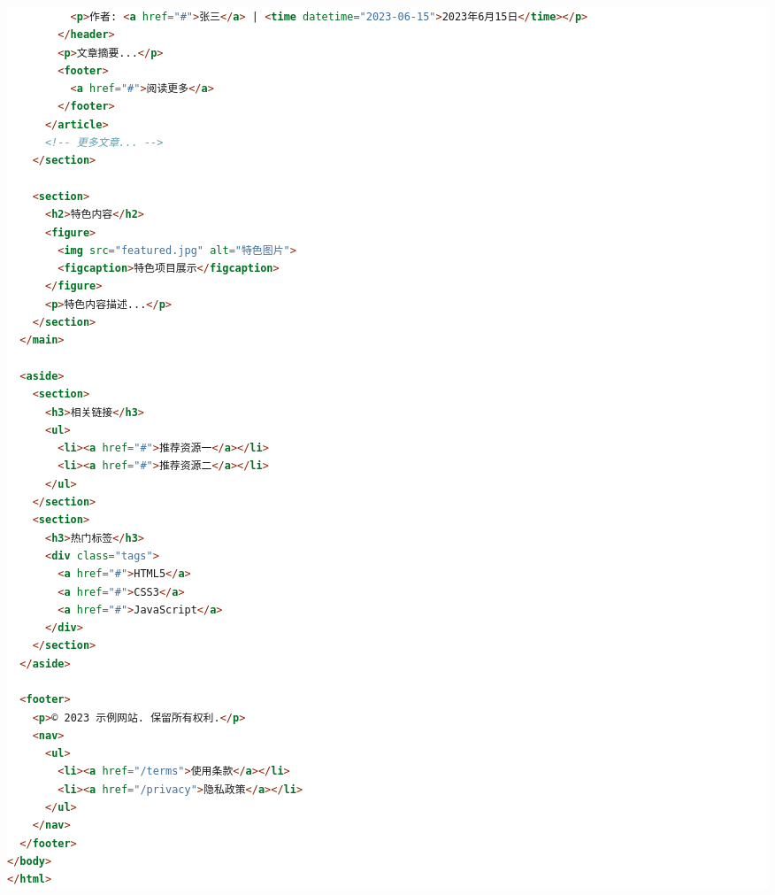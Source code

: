```html
          <p>作者: <a href="#">张三</a> | <time datetime="2023-06-15">2023年6月15日</time></p>
        </header>
        <p>文章摘要...</p>
        <footer>
          <a href="#">阅读更多</a>
        </footer>
      </article>
      <!-- 更多文章... -->
    </section>

    <section>
      <h2>特色内容</h2>
      <figure>
        <img src="featured.jpg" alt="特色图片">
        <figcaption>特色项目展示</figcaption>
      </figure>
      <p>特色内容描述...</p>
    </section>
  </main>

  <aside>
    <section>
      <h3>相关链接</h3>
      <ul>
        <li><a href="#">推荐资源一</a></li>
        <li><a href="#">推荐资源二</a></li>
      </ul>
    </section>
    <section>
      <h3>热门标签</h3>
      <div class="tags">
        <a href="#">HTML5</a>
        <a href="#">CSS3</a>
        <a href="#">JavaScript</a>
      </div>
    </section>
  </aside>

  <footer>
    <p>© 2023 示例网站. 保留所有权利.</p>
    <nav>
      <ul>
        <li><a href="/terms">使用条款</a></li>
        <li><a href="/privacy">隐私政策</a></li>
      </ul>
    </nav>
  </footer>
</body>
</html>
```
